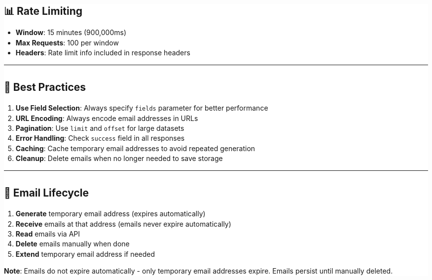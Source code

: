 
## 📊 Rate Limiting

- **Window**: 15 minutes (900,000ms)
- **Max Requests**: 100 per window
- **Headers**: Rate limit info included in response headers

---

## 🎯 Best Practices

1. **Use Field Selection**: Always specify `fields` parameter for better performance
2. **URL Encoding**: Always encode email addresses in URLs
3. **Pagination**: Use `limit` and `offset` for large datasets
4. **Error Handling**: Check `success` field in all responses
5. **Caching**: Cache temporary email addresses to avoid repeated generation
6. **Cleanup**: Delete emails when no longer needed to save storage

---

## 🔄 Email Lifecycle

1. **Generate** temporary email address (expires automatically)
2. **Receive** emails at that address (emails never expire automatically)
3. **Read** emails via API
4. **Delete** emails manually when done
5. **Extend** temporary email address if needed

**Note**: Emails do not expire automatically - only temporary email addresses expire. Emails persist until manually deleted. 
